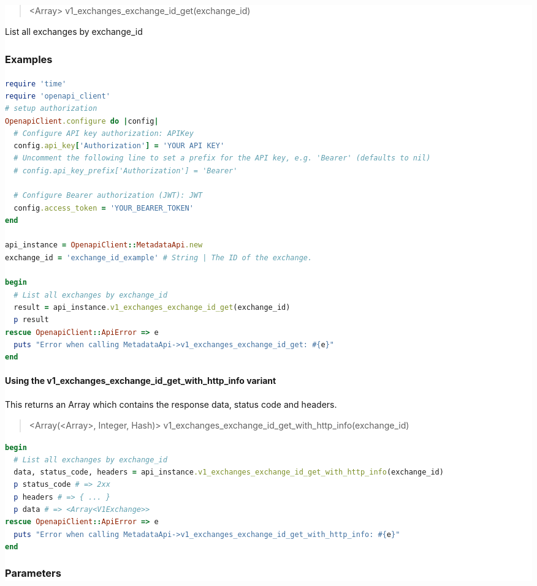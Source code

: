 > <Array<V1Exchange>> v1_exchanges_exchange_id_get(exchange_id)

List all exchanges by exchange_id

### Examples

```ruby
require 'time'
require 'openapi_client'
# setup authorization
OpenapiClient.configure do |config|
  # Configure API key authorization: APIKey
  config.api_key['Authorization'] = 'YOUR API KEY'
  # Uncomment the following line to set a prefix for the API key, e.g. 'Bearer' (defaults to nil)
  # config.api_key_prefix['Authorization'] = 'Bearer'

  # Configure Bearer authorization (JWT): JWT
  config.access_token = 'YOUR_BEARER_TOKEN'
end

api_instance = OpenapiClient::MetadataApi.new
exchange_id = 'exchange_id_example' # String | The ID of the exchange.

begin
  # List all exchanges by exchange_id
  result = api_instance.v1_exchanges_exchange_id_get(exchange_id)
  p result
rescue OpenapiClient::ApiError => e
  puts "Error when calling MetadataApi->v1_exchanges_exchange_id_get: #{e}"
end
```

#### Using the v1_exchanges_exchange_id_get_with_http_info variant

This returns an Array which contains the response data, status code and headers.

> <Array(<Array<V1Exchange>>, Integer, Hash)> v1_exchanges_exchange_id_get_with_http_info(exchange_id)

```ruby
begin
  # List all exchanges by exchange_id
  data, status_code, headers = api_instance.v1_exchanges_exchange_id_get_with_http_info(exchange_id)
  p status_code # => 2xx
  p headers # => { ... }
  p data # => <Array<V1Exchange>>
rescue OpenapiClient::ApiError => e
  puts "Error when calling MetadataApi->v1_exchanges_exchange_id_get_with_http_info: #{e}"
end
```

### Parameters
